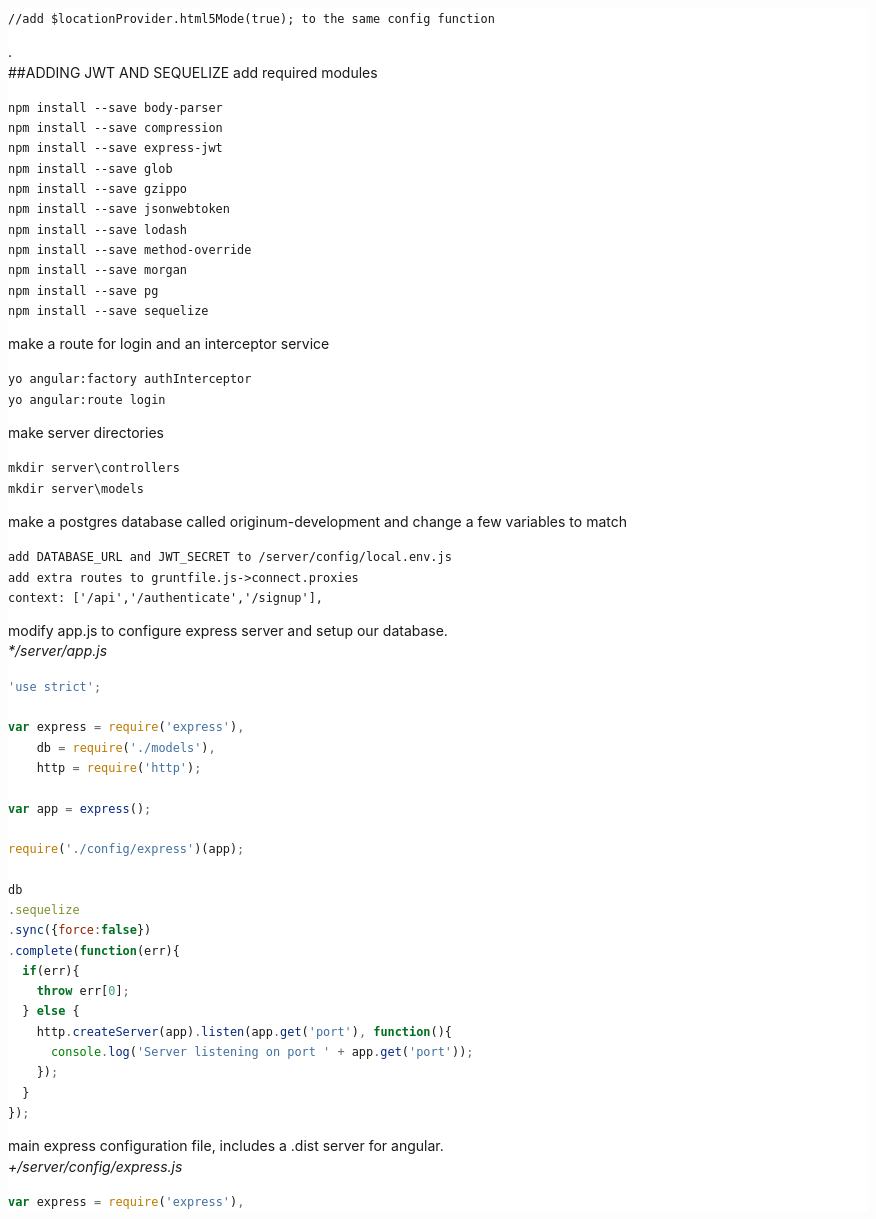 ```
//add $locationProvider.html5Mode(true); to the same config function
```
.  
##ADDING JWT AND SEQUELIZE
add required modules
```
npm install --save body-parser
npm install --save compression
npm install --save express-jwt
npm install --save glob
npm install --save gzippo
npm install --save jsonwebtoken
npm install --save lodash
npm install --save method-override
npm install --save morgan
npm install --save pg
npm install --save sequelize
```
make a route for login and an interceptor service
```
yo angular:factory authInterceptor
yo angular:route login
```
make server directories
```
mkdir server\controllers
mkdir server\models
```
make a postgres database called originum-development
and change a few variables to match
```
add DATABASE_URL and JWT_SECRET to /server/config/local.env.js
add extra routes to gruntfile.js->connect.proxies
context: ['/api','/authenticate','/signup'],
```
modify app.js to configure express server and setup our database.  
_*/server/app.js_
```javascript
'use strict';

var express = require('express'),
    db = require('./models'),
    http = require('http');

var app = express();

require('./config/express')(app);

db
.sequelize
.sync({force:false})
.complete(function(err){
  if(err){
    throw err[0]; 
  } else {
    http.createServer(app).listen(app.get('port'), function(){
      console.log('Server listening on port ' + app.get('port'));
    });
  }
});
```
main express configuration file, includes a .dist server for angular.  
_+/server/config/express.js_
```javascript
var express = require('express'),
```